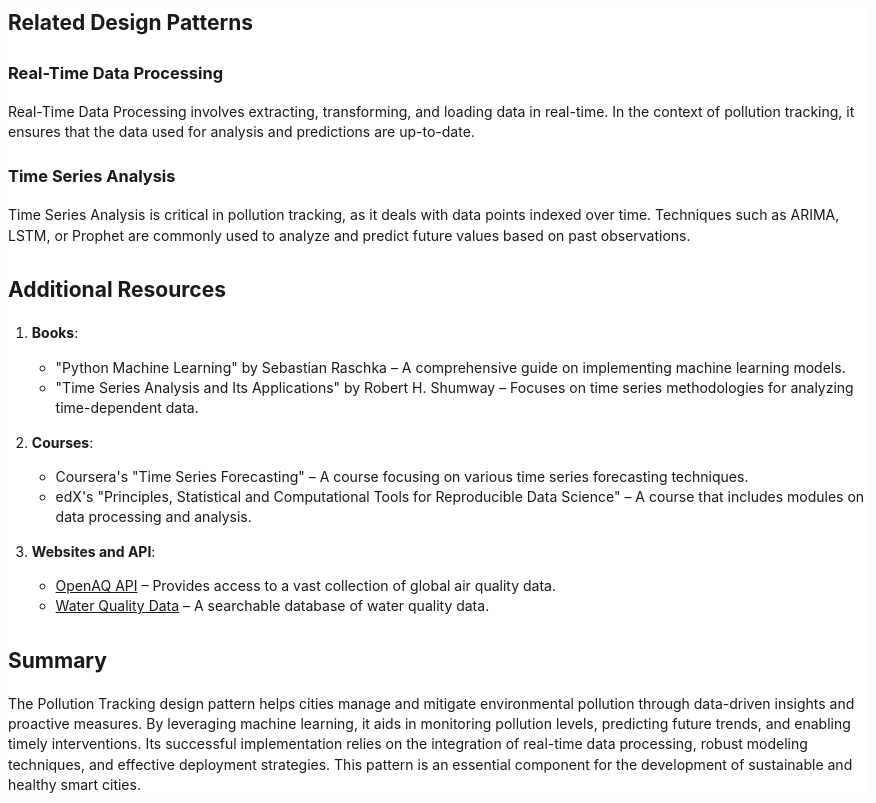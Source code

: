 ## Related Design Patterns

### Real-Time Data Processing

Real-Time Data Processing involves extracting, transforming, and loading data in real-time. In the context of pollution tracking, it ensures that the data used for analysis and predictions are up-to-date.

### Time Series Analysis

Time Series Analysis is critical in pollution tracking, as it deals with data points indexed over time. Techniques such as ARIMA, LSTM, or Prophet are commonly used to analyze and predict future values based on past observations.

## Additional Resources

1. **Books**:
    - "Python Machine Learning" by Sebastian Raschka – A comprehensive guide on implementing machine learning models.
    - "Time Series Analysis and Its Applications" by Robert H. Shumway – Focuses on time series methodologies for analyzing time-dependent data.

2. **Courses**:
    - Coursera's "Time Series Forecasting" – A course focusing on various time series forecasting techniques.
    - edX's "Principles, Statistical and Computational Tools for Reproducible Data Science" – A course that includes modules on data processing and analysis.

3. **Websites and API**:
    - [OpenAQ API](https://api.openaq.org/) – Provides access to a vast collection of global air quality data.
    - [Water Quality Data](https://www.waterqualitydata.us/) – A searchable database of water quality data.

## Summary

The Pollution Tracking design pattern helps cities manage and mitigate environmental pollution through data-driven insights and proactive measures. By leveraging machine learning, it aids in monitoring pollution levels, predicting future trends, and enabling timely interventions. Its successful implementation relies on the integration of real-time data processing, robust modeling techniques, and effective deployment strategies. This pattern is an essential component for the development of sustainable and healthy smart cities.
